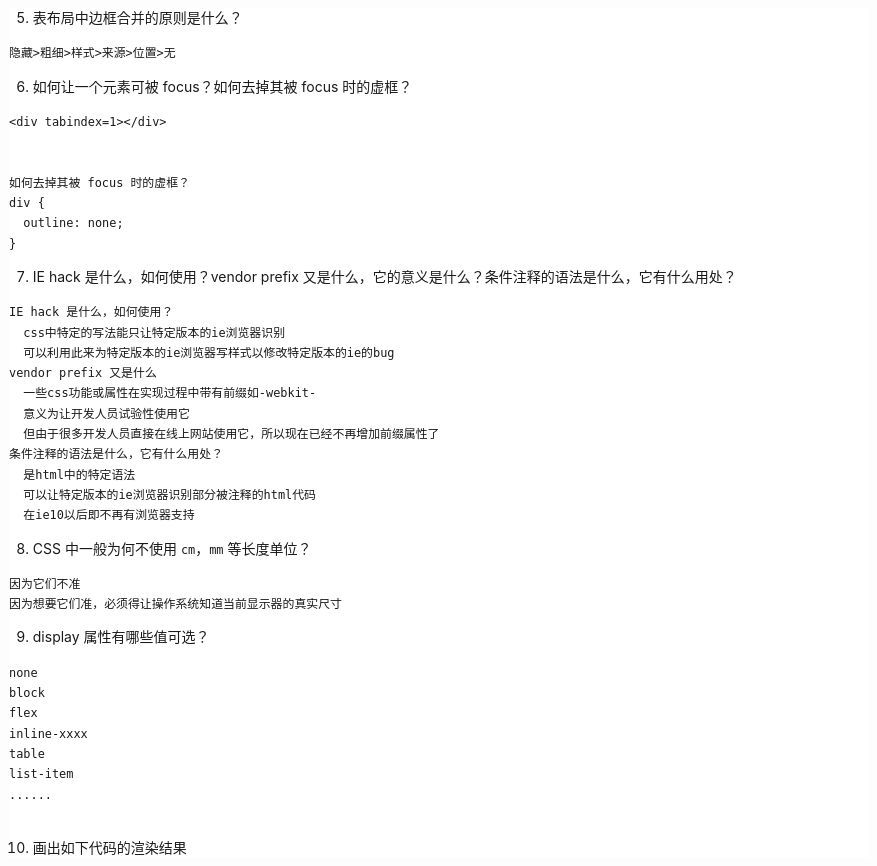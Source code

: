 05. 表布局中边框合并的原则是什么？
```
隐藏>粗细>样式>来源>位置>无
```

06. 如何让一个元素可被 focus？如何去掉其被 focus 时的虚框？
```
<div tabindex=1></div>


如何去掉其被 focus 时的虚框？
div {
  outline: none;
}
```

07. IE hack 是什么，如何使用？vendor prefix 又是什么，它的意义是什么？条件注释的语法是什么，它有什么用处？
```
IE hack 是什么，如何使用？
  css中特定的写法能只让特定版本的ie浏览器识别
  可以利用此来为特定版本的ie浏览器写样式以修改特定版本的ie的bug
vendor prefix 又是什么
  一些css功能或属性在实现过程中带有前缀如-webkit-
  意义为让开发人员试验性使用它
  但由于很多开发人员直接在线上网站使用它，所以现在已经不再增加前缀属性了
条件注释的语法是什么，它有什么用处？
  是html中的特定语法
  可以让特定版本的ie浏览器识别部分被注释的html代码
  在ie10以后即不再有浏览器支持

```

08. CSS 中一般为何不使用 `cm`，`mm` 等长度单位？
```
因为它们不准
因为想要它们准，必须得让操作系统知道当前显示器的真实尺寸
```


09. display 属性有哪些值可选？
```
none
block
flex
inline-xxxx
table
list-item
......


```

10. 画出如下代码的渲染结果
```

```

